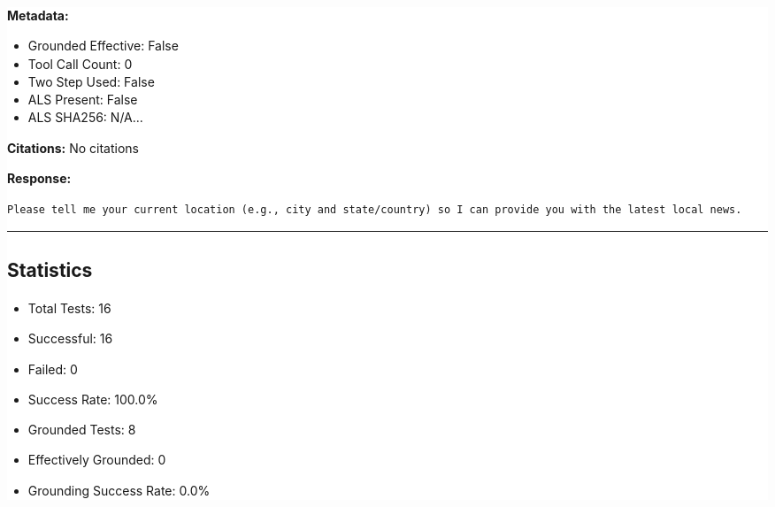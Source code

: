 **Metadata:**
- Grounded Effective: False
- Tool Call Count: 0
- Two Step Used: False
- ALS Present: False
- ALS SHA256: N/A...

**Citations:**
No citations

**Response:**
```
Please tell me your current location (e.g., city and state/country) so I can provide you with the latest local news.
```

---

## Statistics

- Total Tests: 16
- Successful: 16
- Failed: 0
- Success Rate: 100.0%

- Grounded Tests: 8
- Effectively Grounded: 0
- Grounding Success Rate: 0.0%
